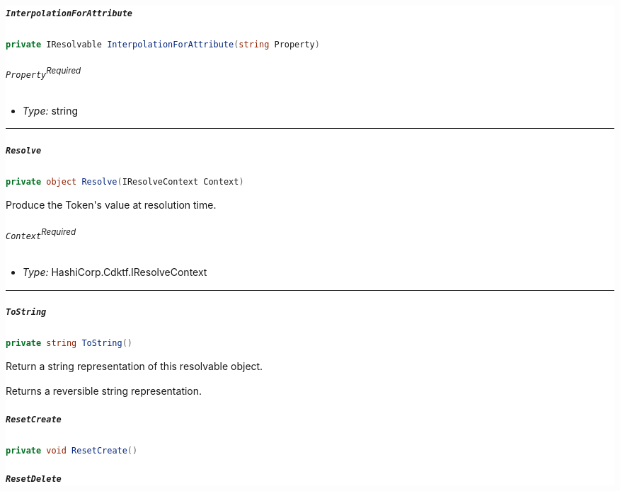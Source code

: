 
##### `InterpolationForAttribute` <a name="InterpolationForAttribute" id="@cdktf/provider-azurerm.dataFactoryLinkedServiceOdbc.DataFactoryLinkedServiceOdbcTimeoutsOutputReference.interpolationForAttribute"></a>

```csharp
private IResolvable InterpolationForAttribute(string Property)
```

###### `Property`<sup>Required</sup> <a name="Property" id="@cdktf/provider-azurerm.dataFactoryLinkedServiceOdbc.DataFactoryLinkedServiceOdbcTimeoutsOutputReference.interpolationForAttribute.parameter.property"></a>

- *Type:* string

---

##### `Resolve` <a name="Resolve" id="@cdktf/provider-azurerm.dataFactoryLinkedServiceOdbc.DataFactoryLinkedServiceOdbcTimeoutsOutputReference.resolve"></a>

```csharp
private object Resolve(IResolveContext Context)
```

Produce the Token's value at resolution time.

###### `Context`<sup>Required</sup> <a name="Context" id="@cdktf/provider-azurerm.dataFactoryLinkedServiceOdbc.DataFactoryLinkedServiceOdbcTimeoutsOutputReference.resolve.parameter._context"></a>

- *Type:* HashiCorp.Cdktf.IResolveContext

---

##### `ToString` <a name="ToString" id="@cdktf/provider-azurerm.dataFactoryLinkedServiceOdbc.DataFactoryLinkedServiceOdbcTimeoutsOutputReference.toString"></a>

```csharp
private string ToString()
```

Return a string representation of this resolvable object.

Returns a reversible string representation.

##### `ResetCreate` <a name="ResetCreate" id="@cdktf/provider-azurerm.dataFactoryLinkedServiceOdbc.DataFactoryLinkedServiceOdbcTimeoutsOutputReference.resetCreate"></a>

```csharp
private void ResetCreate()
```

##### `ResetDelete` <a name="ResetDelete" id="@cdktf/provider-azurerm.dataFactoryLinkedServiceOdbc.DataFactoryLinkedServiceOdbcTimeoutsOutputReference.resetDelete"></a>
